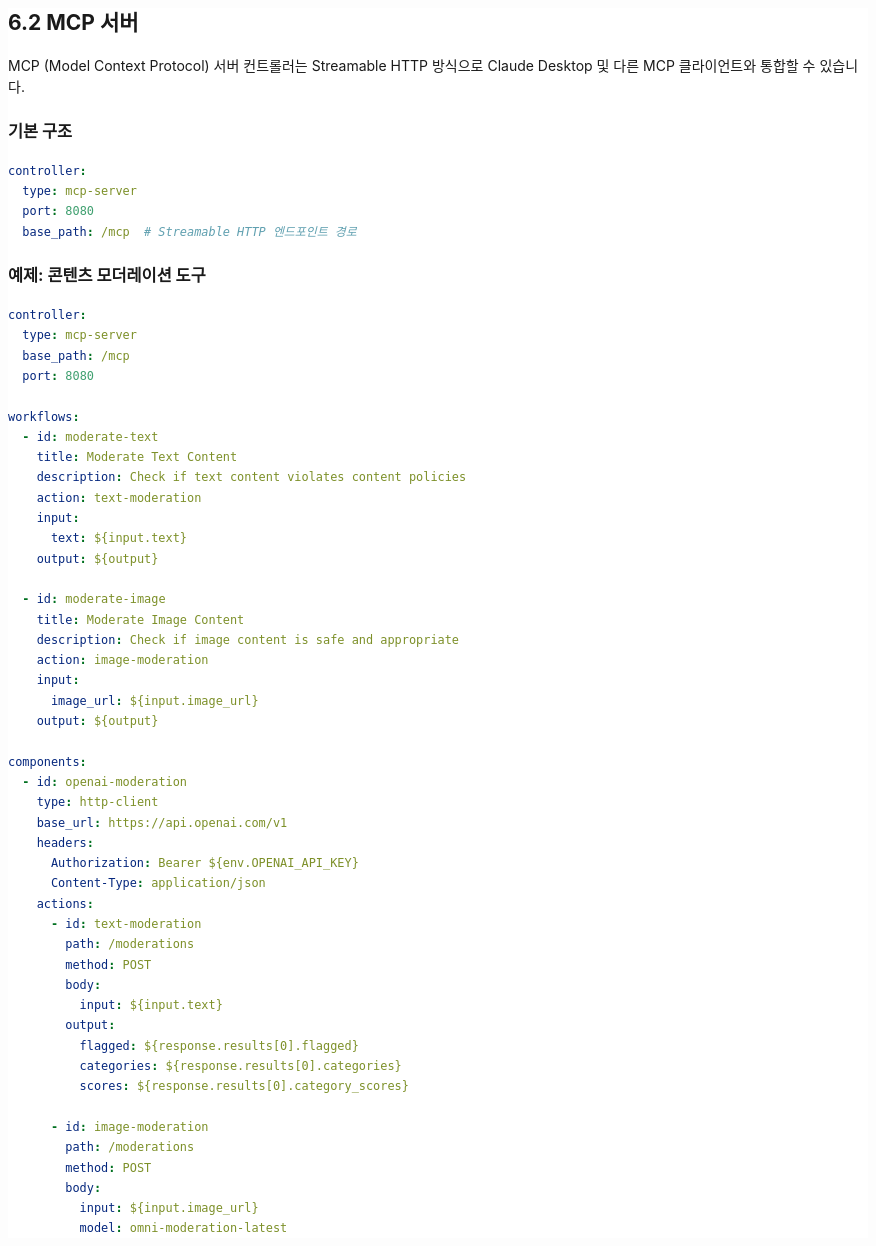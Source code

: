 
## 6.2 MCP 서버

MCP (Model Context Protocol) 서버 컨트롤러는 Streamable HTTP 방식으로 Claude Desktop 및 다른 MCP 클라이언트와 통합할 수 있습니다.

### 기본 구조

```yaml
controller:
  type: mcp-server
  port: 8080
  base_path: /mcp  # Streamable HTTP 엔드포인트 경로
```

### 예제: 콘텐츠 모더레이션 도구

```yaml
controller:
  type: mcp-server
  base_path: /mcp
  port: 8080

workflows:
  - id: moderate-text
    title: Moderate Text Content
    description: Check if text content violates content policies
    action: text-moderation
    input:
      text: ${input.text}
    output: ${output}

  - id: moderate-image
    title: Moderate Image Content
    description: Check if image content is safe and appropriate
    action: image-moderation
    input:
      image_url: ${input.image_url}
    output: ${output}

components:
  - id: openai-moderation
    type: http-client
    base_url: https://api.openai.com/v1
    headers:
      Authorization: Bearer ${env.OPENAI_API_KEY}
      Content-Type: application/json
    actions:
      - id: text-moderation
        path: /moderations
        method: POST
        body:
          input: ${input.text}
        output:
          flagged: ${response.results[0].flagged}
          categories: ${response.results[0].categories}
          scores: ${response.results[0].category_scores}

      - id: image-moderation
        path: /moderations
        method: POST
        body:
          input: ${input.image_url}
          model: omni-moderation-latest
```